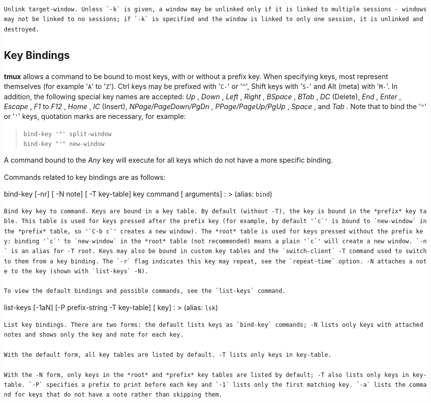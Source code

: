     Unlink target-window. Unless `-k` is given, a window may be unlinked only if it is linked to multiple sessions - windows may not be linked to no sessions; if `-k` is specified and the window is linked to only one session, it is unlinked and destroyed.

Key Bindings
------------

**tmux** allows a command to be bound to most keys, with or without a prefix key. When specifying keys, most represent themselves (for example '`A`' to '`Z`'). Ctrl keys may be prefixed with '`C-`' or '`^`', Shift keys with '`S-`' and Alt (meta) with '`M-`'. In addition, the following special key names are accepted: *Up* , *Down* , *Left* , *Right* , *BSpace* , *BTab* , *DC* (Delete), *End* , *Enter* , *Escape* , *F1* to *F12* , *Home* , *IC* (Insert), *NPage/PageDown/PgDn* , *PPage/PageUp/PgUp* , *Space* , and *Tab* . Note that to bind the '`"`' or '`'`' keys, quotation marks are necessary, for example:
>
> ```
> bind-key '"' split-window
> bind-key "'" new-window
> ```

A command bound to the *Any* key will execute for all keys which do not have a more specific binding.

Commands related to key bindings are as follows:


bind-key \[-nr\] \[
-N note\] \[
-T key-table\] key command \[ arguments\]
:
    > (alias: `bind`)

    Bind key key to command. Keys are bound in a key table. By default (without -T), the key is bound in the *prefix* key table. This table is used for keys pressed after the prefix key (for example, by default '`c`' is bound to `new-window` in the *prefix* table, so '`C-b c`' creates a new window). The *root* table is used for keys pressed without the prefix key: binding '`c`' to `new-window` in the *root* table (not recommended) means a plain '`c`' will create a new window. `-n` is an alias for -T root. Keys may also be bound in custom key tables and the `switch-client` -T command used to switch to them from a key binding. The `-r` flag indicates this key may repeat, see the `repeat-time` option. -N attaches a note to the key (shown with `list-keys` -N).

    To view the default bindings and possible commands, see the `list-keys` command.


list-keys \[-1aN\] \[-P prefix-string
-T key-table\] \[ key\]
:
    > (alias: `lsk`)

    List key bindings. There are two forms: the default lists keys as `bind-key` commands; -N lists only keys with attached notes and shows only the key and note for each key.

    With the default form, all key tables are listed by default. -T lists only keys in key-table.

    With the -N form, only keys in the *root* and *prefix* key tables are listed by default; -T also lists only keys in key-table. `-P` specifies a prefix to print before each key and `-1` lists only the first matching key. `-a` lists the command for keys that do not have a note rather than skipping them.

